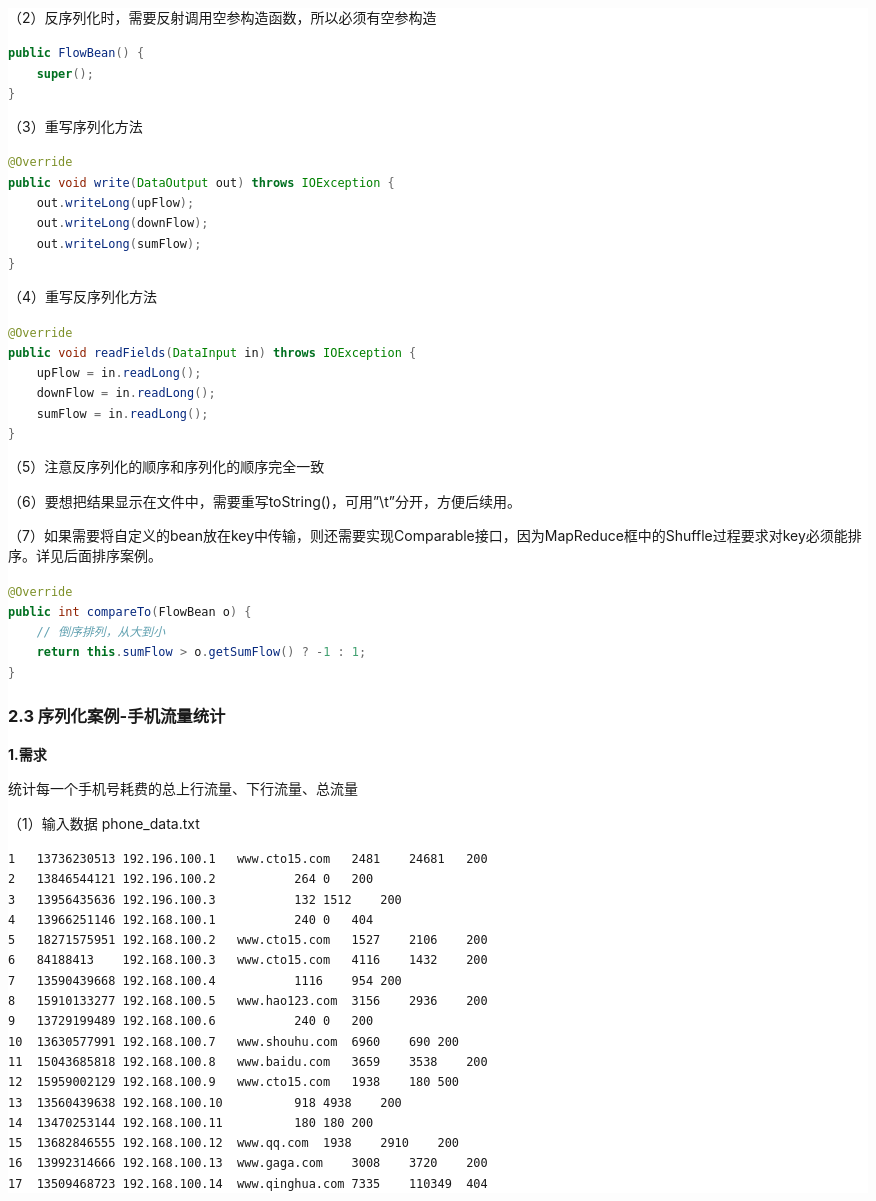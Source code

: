 （2）反序列化时，需要反射调用空参构造函数，所以必须有空参构造

~~~java
public FlowBean() {
	super();
}
~~~

（3）重写序列化方法

~~~java
@Override
public void write(DataOutput out) throws IOException {
	out.writeLong(upFlow);
	out.writeLong(downFlow);
	out.writeLong(sumFlow);
}
~~~

（4）重写反序列化方法

```java
@Override
public void readFields(DataInput in) throws IOException {
	upFlow = in.readLong();
	downFlow = in.readLong();
	sumFlow = in.readLong();
}
```

（5）注意反序列化的顺序和序列化的顺序完全一致

（6）要想把结果显示在文件中，需要重写toString()，可用”\t”分开，方便后续用。

（7）如果需要将自定义的bean放在key中传输，则还需要实现Comparable接口，因为MapReduce框中的Shuffle过程要求对key必须能排序。详见后面排序案例。

```java
@Override
public int compareTo(FlowBean o) {
	// 倒序排列，从大到小
	return this.sumFlow > o.getSumFlow() ? -1 : 1;
}
```



### 2.3 序列化案例-手机流量统计

**1.需求**

统计每一个手机号耗费的总上行流量、下行流量、总流量

（1）输入数据 phone_data.txt

~~~
1	13736230513	192.196.100.1	www.cto15.com	2481	24681	200
2	13846544121	192.196.100.2			264	0	200
3 	13956435636	192.196.100.3			132	1512	200
4 	13966251146	192.168.100.1			240	0	404
5 	18271575951	192.168.100.2	www.cto15.com	1527	2106	200
6 	84188413	192.168.100.3	www.cto15.com	4116	1432	200
7 	13590439668	192.168.100.4			1116	954	200
8 	15910133277	192.168.100.5	www.hao123.com	3156	2936	200
9 	13729199489	192.168.100.6			240	0	200
10 	13630577991	192.168.100.7	www.shouhu.com	6960	690	200
11 	15043685818	192.168.100.8	www.baidu.com	3659	3538	200
12 	15959002129	192.168.100.9	www.cto15.com	1938	180	500
13 	13560439638	192.168.100.10			918	4938	200
14 	13470253144	192.168.100.11			180	180	200
15 	13682846555	192.168.100.12	www.qq.com	1938	2910	200
16 	13992314666	192.168.100.13	www.gaga.com	3008	3720	200
17 	13509468723	192.168.100.14	www.qinghua.com	7335	110349	404
~~~